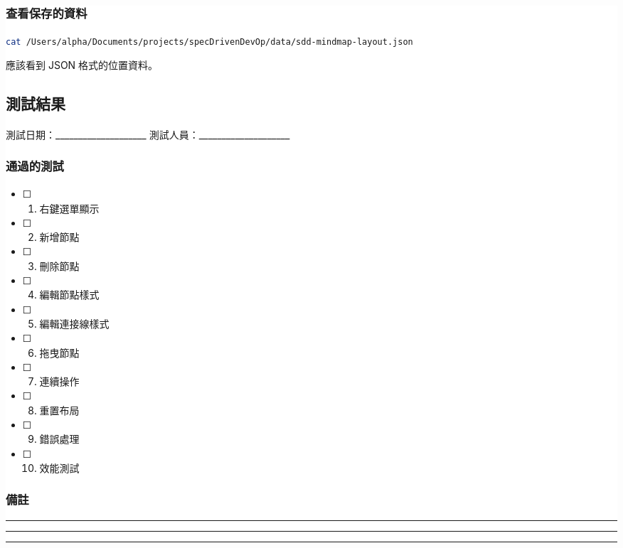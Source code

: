 ### 查看保存的資料
```bash
cat /Users/alpha/Documents/projects/specDrivenDevOp/data/sdd-mindmap-layout.json
```

應該看到 JSON 格式的位置資料。

## 測試結果

測試日期：____________________
測試人員：____________________

### 通過的測試
- [ ] 1. 右鍵選單顯示
- [ ] 2. 新增節點
- [ ] 3. 刪除節點
- [ ] 4. 編輯節點樣式
- [ ] 5. 編輯連接線樣式
- [ ] 6. 拖曳節點
- [ ] 7. 連續操作
- [ ] 8. 重置布局
- [ ] 9. 錯誤處理
- [ ] 10. 效能測試

### 備註

_______________________________________________________________

_______________________________________________________________

_______________________________________________________________
